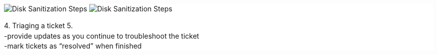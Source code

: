 </p>
</p>
<img src="https://i.imgur.com/BSf5ZaC.png" height="80%" width="80%" alt="Disk Sanitization Steps"/>
<img src="https://i.imgur.com/FAbvwuF.png" height="80%" width="80%" alt="Disk Sanitization Steps"/>
</P>
4. Triaging a ticket
5. <br> 
-provide updates as you continue to troubleshoot the ticket
<br>
-mark tickets as “resolved” when finished 

